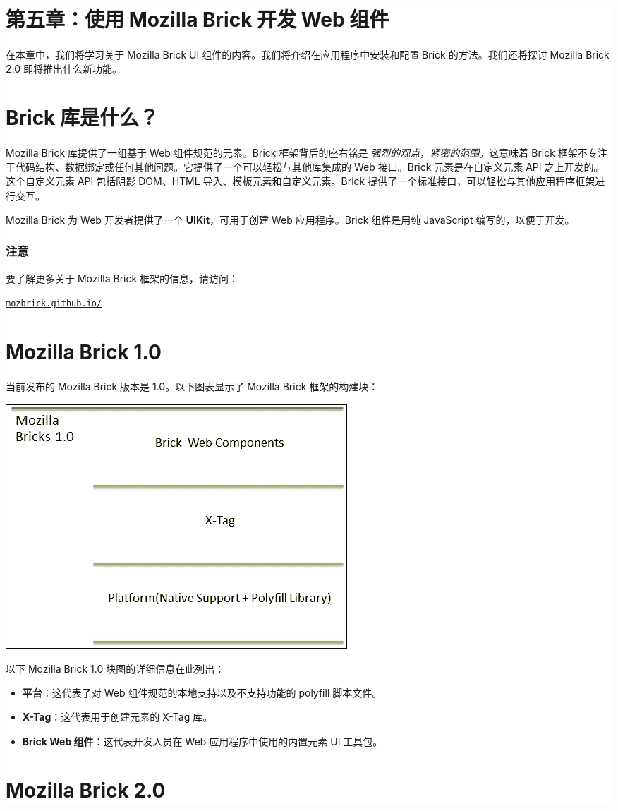 # 第五章：使用 Mozilla Brick 开发 Web 组件

在本章中，我们将学习关于 Mozilla Brick UI 组件的内容。我们将介绍在应用程序中安装和配置 Brick 的方法。我们还将探讨 Mozilla Brick 2.0 即将推出什么新功能。

# Brick 库是什么？

Mozilla Brick 库提供了一组基于 Web 组件规范的元素。Brick 框架背后的座右铭是 *强烈的观点*，*紧密的范围*。这意味着 Brick 框架不专注于代码结构、数据绑定或任何其他问题。它提供了一个可以轻松与其他库集成的 Web 接口。Brick 元素是在自定义元素 API 之上开发的。这个自定义元素 API 包括阴影 DOM、HTML 导入、模板元素和自定义元素。Brick 提供了一个标准接口，可以轻松与其他应用程序框架进行交互。

Mozilla Brick 为 Web 开发者提供了一个 **UIKit**，可用于创建 Web 应用程序。Brick 组件是用纯 JavaScript 编写的，以便于开发。

### 注意

要了解更多关于 Mozilla Brick 框架的信息，请访问：

[`mozbrick.github.io/`](https://mozbrick.github.io/)

# Mozilla Brick 1.0

当前发布的 Mozilla Brick 版本是 1.0。以下图表显示了 Mozilla Brick 框架的构建块：

![Mozilla Brick 1.0](img/image00311.jpeg)

以下 Mozilla Brick 1.0 块图的详细信息在此列出：

+   **平台**：这代表了对 Web 组件规范的本地支持以及不支持功能的 polyfill 脚本文件。

+   **X-Tag**：这代表用于创建元素的 X-Tag 库。

+   **Brick Web 组件**：这代表开发人员在 Web 应用程序中使用的内置元素 UI 工具包。

# Mozilla Brick 2.0
